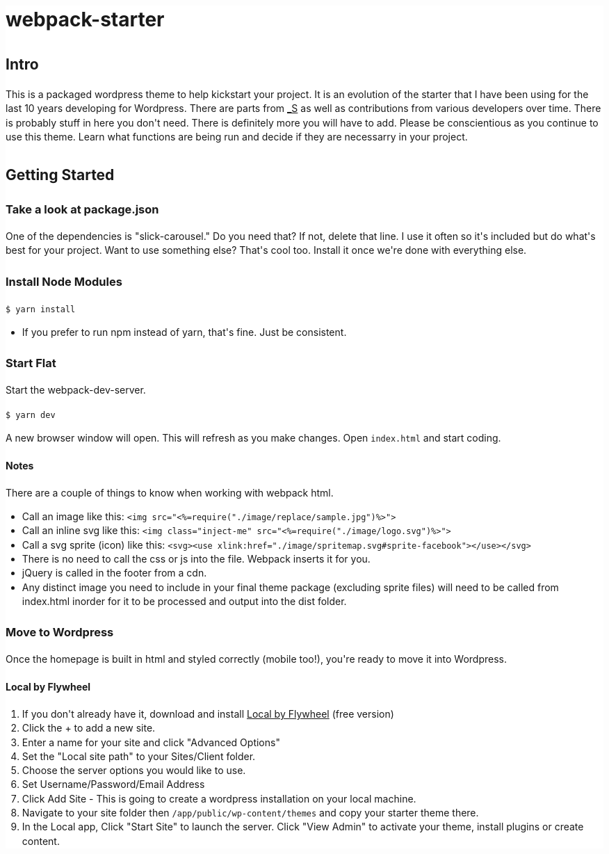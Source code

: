 # webpack-starter
## Intro
This is a packaged wordpress theme to help kickstart your project. It is an evolution of the starter that I have been using for the last 10 years developing for Wordpress. There are parts from [_S](https://underscores.me/) as well as contributions from various developers over time. There is probably stuff in here you don't need. There is definitely more you will have to add. Please be conscientious as you continue to use this theme. Learn what functions are being run and decide if they are necessarry in your project. 

## Getting Started
### Take a look at package.json 
One of the dependencies is "slick-carousel." Do you need that? If not, delete that line. I use it often so it's included but do what's best for your project. Want to use something else? That's cool too. Install it once we're done with everything else.

### Install Node Modules 
```
$ yarn install 
```
 * If you prefer to run npm instead of yarn, that's fine. Just be consistent.

### Start Flat
Start the webpack-dev-server.
```
$ yarn dev 
```
A new browser window will open. This will refresh as you make changes.
Open `index.html` and start coding.
#### Notes
There are a couple of things to know when working with webpack html.
* Call an image like this: 
`<img src="<%=require("./image/replace/sample.jpg")%>">`
* Call an inline svg like this: 
`<img class="inject-me" src="<%=require("./image/logo.svg")%>">`
* Call a svg sprite (icon) like this:
`<svg><use xlink:href="./image/spritemap.svg#sprite-facebook"></use></svg>`
* There is no need to call the css or js into the file. Webpack inserts it for you.
* jQuery is called in the footer from a cdn.
* Any distinct image you need to include in your final theme package (excluding sprite files) will need to be called from index.html inorder for it to be processed and output into the dist folder. 

### Move to Wordpress
Once the homepage is built in html and styled correctly (mobile too!), you're ready to move it into Wordpress. 
#### Local by Flywheel
1. If you don't already have it, download and install [Local by Flywheel](https://localbyflywheel.com/) (free version)
2. Click the + to add a new site.
3. Enter a name for your site and click "Advanced Options"
4. Set the "Local site path" to your Sites/Client folder.
5. Choose the server options you would like to use.
6. Set Username/Password/Email Address
7. Click Add Site - This is going to create a wordpress installation on your local machine. 
8. Navigate to your site folder then `/app/public/wp-content/themes` and copy your starter theme there. 
9. In the Local app, Click "Start Site" to launch the server. Click "View Admin" to activate your theme, install plugins or create content.
